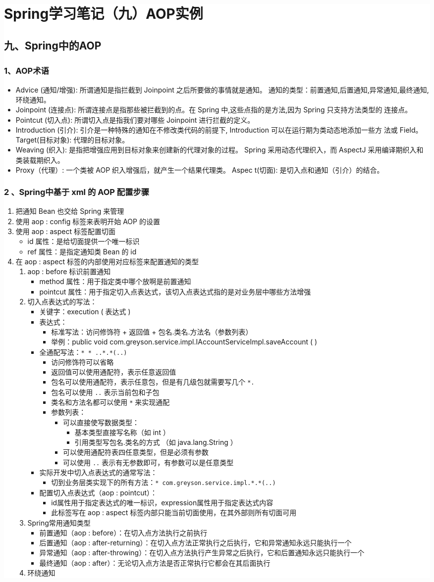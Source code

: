 # Spring学习笔记（九）AOP实例

## 九、Spring中的AOP

### 1、AOP术语

- Advice (通知/增强): 所谓通知是指拦截到 Joinpoint 之后所要做的事情就是通知。 通知的类型：前置通知,后置通知,异常通知,最终通知,环绕通知。
- Joinpoint (连接点): 所谓连接点是指那些被拦截到的点。在 Spring 中,这些点指的是方法,因为 Spring 只支持方法类型的 连接点。
- Pointcut (切入点): 所谓切入点是指我们要对哪些 Joinpoint 进行拦截的定义。
- Introduction (引介): 引介是一种特殊的通知在不修改类代码的前提下, Introduction 可以在运行期为类动态地添加一些方 法或 Field。 Target(目标对象): 代理的目标对象。
- Weaving (织入): 是指把增强应用到目标对象来创建新的代理对象的过程。 Spring 采用动态代理织入，而 AspectJ 采用编译期织入和类装载期织入。
- Proxy（代理）: 一个类被 AOP 织入增强后，就产生一个结果代理类。 Aspec t(切面): 是切入点和通知（引介）的结合。

### 2 、Spring中基于 xml 的 AOP 配置步骤

1. 把通知 Bean 也交给 Spring 来管理
2. 使用 aop : config 标签来表明开始 AOP 的设置
3. 使用 aop : aspect 标签配置切面
    - id 属性：是给切面提供一个唯一标识
    - ref 属性：是指定通知类 Bean 的 id
4. 在 aop : aspect 标签的内部使用对应标签来配置通知的类型
    1. aop : before 标识前置通知
        - method 属性：用于指定类中哪个放啊是前置通知
        - pointcut 属性：用于指定切入点表达式，该切入点表达式指的是对业务层中哪些方法增强
    2. 切入点表达式的写法：
        - 关键字：execution ( 表达式 )
        - 表达式：
            - 标准写法：访问修饰符 + 返回值 + 包名.类名.方法名（参数列表）
            - 举例：public void com.greyson.service.impl.IAccountServiceImpl.saveAccount ( )
        - 全通配写法：`* * ..*.*(..)`
            - 访问修饰符可以省略
            - 返回值可以使用通配符，表示任意返回值
            - 包名可以使用通配符，表示任意包，但是有几级包就需要写几个 `*.`
            - 包名可以使用  `..` 表示当前包和子包
            - 类名和方法名都可以使用  `*` 来实现通配
            - 参数列表：
                - 可以直接使写数据类型：
                    - 基本类型直接写名称（如 int ）
                    - 引用类型写包名.类名的方式 （如 java.lang.String ）
                - 可以使用通配符表四任意类型，但是必须有参数
                - 可以使用 `..` 表示有无参数即可，有参数可以是任意类型
        - 实际开发中切入点表达式的通常写法：
            - 切到业务层类实现下的所有方法：`* com.greyson.service.impl.*.*(..)`
        - 配置切入点表达式（aop : pointcut）：
            - id属性用于指定表达式的唯一标识，expression属性用于指定表达式内容
            - 此标签写在 aop : aspect 标签内部只能当前切面使用，在其外部则所有切面可用
    3. Spring常用通知类型
        - 前置通知（aop : before）：在切入点方法执行之前执行
        - 后置通知（aop : after-returning）：在切入点方法正常执行之后执行，它和异常通知永远只能执行一个
        - 异常通知（aop : after-throwing）：在切入点方法执行产生异常之后执行，它和后置通知永远只能执行一个
        - 最终通知（aop : after）：无论切入点方法是否正常执行它都会在其后面执行
    4.  环绕通知
